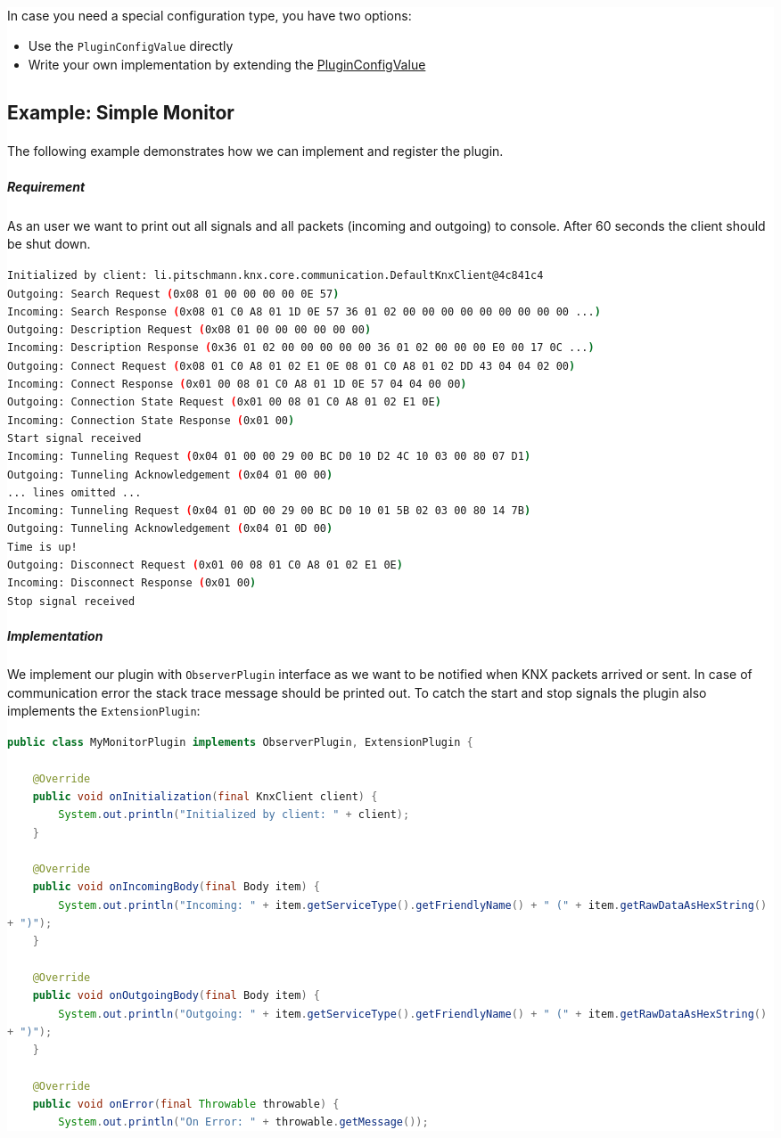 In case you need a special configuration type, you have two options: 
* Use the `PluginConfigValue` directly
* Write your own implementation by extending the [PluginConfigValue](/knx-core/src/main/java/li/pitschmann/knx/core/plugin/config/PluginConfigValue.java)

## Example: Simple Monitor

The following example demonstrates how we can implement and register the plugin.

##### Requirement

As an user we want to print out all signals and all packets (incoming and outgoing)
to console. After 60 seconds the client should be shut down.

```bash
Initialized by client: li.pitschmann.knx.core.communication.DefaultKnxClient@4c841c4
Outgoing: Search Request (0x08 01 00 00 00 00 0E 57)
Incoming: Search Response (0x08 01 C0 A8 01 1D 0E 57 36 01 02 00 00 00 00 00 00 00 00 00 ...)
Outgoing: Description Request (0x08 01 00 00 00 00 00 00)
Incoming: Description Response (0x36 01 02 00 00 00 00 00 36 01 02 00 00 00 E0 00 17 0C ...)
Outgoing: Connect Request (0x08 01 C0 A8 01 02 E1 0E 08 01 C0 A8 01 02 DD 43 04 04 02 00)
Incoming: Connect Response (0x01 00 08 01 C0 A8 01 1D 0E 57 04 04 00 00)
Outgoing: Connection State Request (0x01 00 08 01 C0 A8 01 02 E1 0E)
Incoming: Connection State Response (0x01 00)
Start signal received
Incoming: Tunneling Request (0x04 01 00 00 29 00 BC D0 10 D2 4C 10 03 00 80 07 D1)
Outgoing: Tunneling Acknowledgement (0x04 01 00 00)
... lines omitted ...
Incoming: Tunneling Request (0x04 01 0D 00 29 00 BC D0 10 01 5B 02 03 00 80 14 7B)
Outgoing: Tunneling Acknowledgement (0x04 01 0D 00)
Time is up!
Outgoing: Disconnect Request (0x01 00 08 01 C0 A8 01 02 E1 0E)
Incoming: Disconnect Response (0x01 00)
Stop signal received
```

##### Implementation

We implement our plugin with `ObserverPlugin` interface as we want to be notified 
when KNX packets arrived or sent. In case of communication error the stack trace
message should be printed out. To catch the start and stop signals the plugin also 
implements the `ExtensionPlugin`:

```java
public class MyMonitorPlugin implements ObserverPlugin, ExtensionPlugin {

    @Override
    public void onInitialization(final KnxClient client) {
        System.out.println("Initialized by client: " + client);
    }

    @Override
    public void onIncomingBody(final Body item) {
        System.out.println("Incoming: " + item.getServiceType().getFriendlyName() + " (" + item.getRawDataAsHexString() + ")");
    }

    @Override
    public void onOutgoingBody(final Body item) {
        System.out.println("Outgoing: " + item.getServiceType().getFriendlyName() + " (" + item.getRawDataAsHexString() + ")");
    }

    @Override
    public void onError(final Throwable throwable) {
        System.out.println("On Error: " + throwable.getMessage());
```